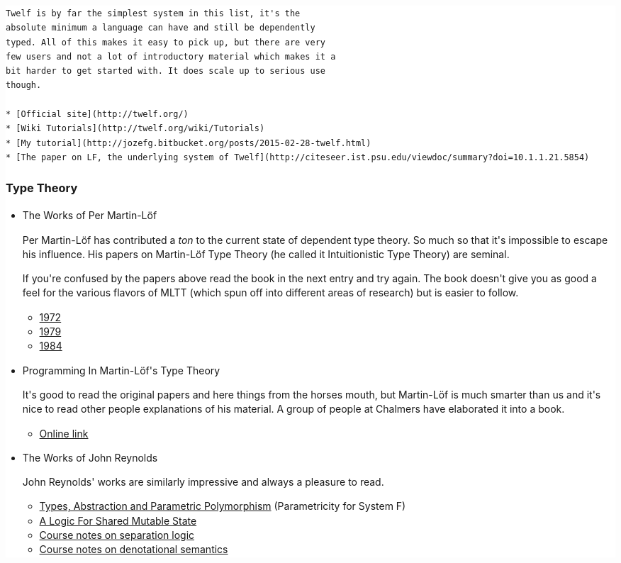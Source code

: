     Twelf is by far the simplest system in this list, it's the
    absolute minimum a language can have and still be dependently
    typed. All of this makes it easy to pick up, but there are very
    few users and not a lot of introductory material which makes it a
    bit harder to get started with. It does scale up to serious use
    though.

    * [Official site](http://twelf.org/)
    * [Wiki Tutorials](http://twelf.org/wiki/Tutorials)
    * [My tutorial](http://jozefg.bitbucket.org/posts/2015-02-28-twelf.html)
    * [The paper on LF, the underlying system of Twelf](http://citeseer.ist.psu.edu/viewdoc/summary?doi=10.1.1.21.5854)

### Type Theory

 - The Works of Per Martin-Löf

   Per Martin-Löf has contributed a *ton* to the current state of
   dependent type theory. So much so that it's impossible to escape
   his influence. His papers on Martin-Löf Type Theory (he called it
   Intuitionistic Type Theory) are seminal.

    If you're confused by the papers above read the book in the next
    entry and try again. The book doesn't give you as good a feel for
    the various flavors of MLTT (which spun off into different areas
    of research) but is easier to follow.

   * [1972](https://github.com/michaelt/martin-lof/blob/master/pdfs/An-Intuitionistic-Theory-of-Types-1972.pdf?raw=true)
   * [1979](https://github.com/michaelt/martin-lof/blob/master/pdfs/Constructive-mathematics-and-computer-programming-1982.pdf?raw=true)
   * [1984](https://github.com/michaelt/martin-lof/blob/master/pdfs/Bibliopolis-Book-retypeset-1984.pdf?raw=true)

 - Programming In Martin-Löf's Type Theory

   It's good to read the original papers and here things from the
   horses mouth, but Martin-Löf is much smarter than us and it's nice
   to read other people explanations of his material. A group of
   people at Chalmers have elaborated it into a book.

   * [Online link](http://www.cse.chalmers.se/research/group/logic/book/book.pdf)

 - The Works of John Reynolds

   John Reynolds' works are similarly impressive and always a pleasure
   to read.

   * [Types, Abstraction and Parametric Polymorphism](http://www.cse.chalmers.se/edu/year/2010/course/DAT140_Types/Reynolds_typesabpara.pdf) (Parametricity for
     System F)
   * [A Logic For Shared Mutable State](http://www.cs.cmu.edu/~jcr/seplogic.pdf)
   * [Course notes on separation logic](http://www.cs.cmu.edu/afs/cs.cmu.edu/project/fox-19/member/jcr/www15818As2011/cs818A3-11.html)
   * [Course notes on denotational semantics](http://www.cs.cmu.edu/~jcr/cs819-00.html)
